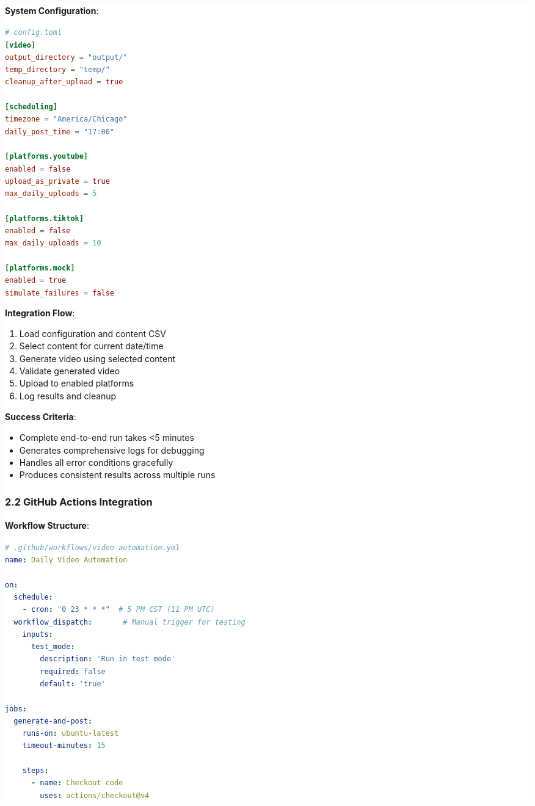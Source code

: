 **System Configuration**:
```toml
# config.toml
[video]
output_directory = "output/"
temp_directory = "temp/"
cleanup_after_upload = true

[scheduling]
timezone = "America/Chicago"
daily_post_time = "17:00"

[platforms.youtube]
enabled = false
upload_as_private = true
max_daily_uploads = 5

[platforms.tiktok]
enabled = false
max_daily_uploads = 10

[platforms.mock]
enabled = true
simulate_failures = false
```

**Integration Flow**:
1. Load configuration and content CSV
2. Select content for current date/time
3. Generate video using selected content
4. Validate generated video
5. Upload to enabled platforms
6. Log results and cleanup

**Success Criteria**:
- Complete end-to-end run takes <5 minutes
- Generates comprehensive logs for debugging
- Handles all error conditions gracefully
- Produces consistent results across multiple runs

### 2.2 GitHub Actions Integration

**Workflow Structure**:
```yaml
# .github/workflows/video-automation.yml
name: Daily Video Automation

on:
  schedule:
    - cron: "0 23 * * *"  # 5 PM CST (11 PM UTC)
  workflow_dispatch:       # Manual trigger for testing
    inputs:
      test_mode:
        description: 'Run in test mode'
        required: false
        default: 'true'

jobs:
  generate-and-post:
    runs-on: ubuntu-latest
    timeout-minutes: 15
    
    steps:
      - name: Checkout code
        uses: actions/checkout@v4
```